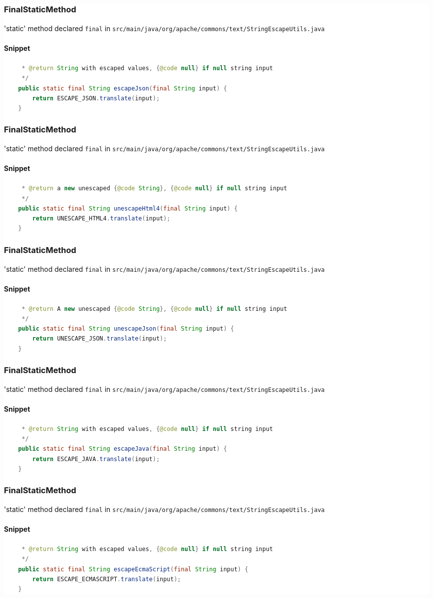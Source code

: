 ### FinalStaticMethod
'static' method declared `final`
in `src/main/java/org/apache/commons/text/StringEscapeUtils.java`
#### Snippet
```java
     * @return String with escaped values, {@code null} if null string input
     */
    public static final String escapeJson(final String input) {
        return ESCAPE_JSON.translate(input);
    }
```

### FinalStaticMethod
'static' method declared `final`
in `src/main/java/org/apache/commons/text/StringEscapeUtils.java`
#### Snippet
```java
     * @return a new unescaped {@code String}, {@code null} if null string input
     */
    public static final String unescapeHtml4(final String input) {
        return UNESCAPE_HTML4.translate(input);
    }
```

### FinalStaticMethod
'static' method declared `final`
in `src/main/java/org/apache/commons/text/StringEscapeUtils.java`
#### Snippet
```java
     * @return A new unescaped {@code String}, {@code null} if null string input
     */
    public static final String unescapeJson(final String input) {
        return UNESCAPE_JSON.translate(input);
    }
```

### FinalStaticMethod
'static' method declared `final`
in `src/main/java/org/apache/commons/text/StringEscapeUtils.java`
#### Snippet
```java
     * @return String with escaped values, {@code null} if null string input
     */
    public static final String escapeJava(final String input) {
        return ESCAPE_JAVA.translate(input);
    }
```

### FinalStaticMethod
'static' method declared `final`
in `src/main/java/org/apache/commons/text/StringEscapeUtils.java`
#### Snippet
```java
     * @return String with escaped values, {@code null} if null string input
     */
    public static final String escapeEcmaScript(final String input) {
        return ESCAPE_ECMASCRIPT.translate(input);
    }
```
